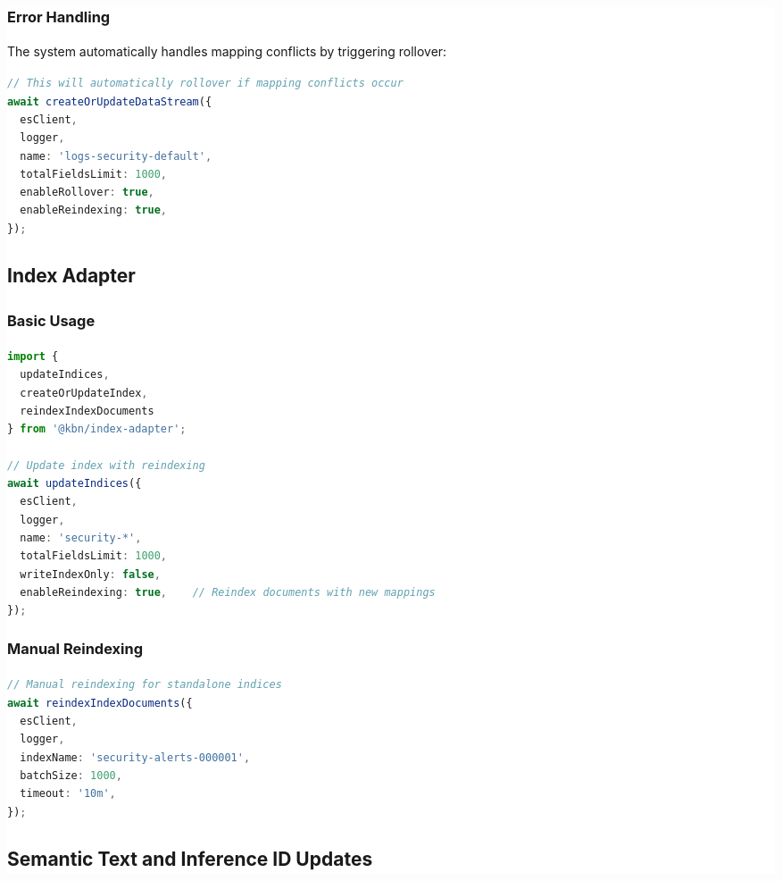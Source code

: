 ### Error Handling

The system automatically handles mapping conflicts by triggering rollover:

```typescript
// This will automatically rollover if mapping conflicts occur
await createOrUpdateDataStream({
  esClient,
  logger,
  name: 'logs-security-default',
  totalFieldsLimit: 1000,
  enableRollover: true,
  enableReindexing: true,
});
```

## Index Adapter

### Basic Usage

```typescript
import { 
  updateIndices, 
  createOrUpdateIndex,
  reindexIndexDocuments 
} from '@kbn/index-adapter';

// Update index with reindexing
await updateIndices({
  esClient,
  logger,
  name: 'security-*',
  totalFieldsLimit: 1000,
  writeIndexOnly: false,
  enableReindexing: true,    // Reindex documents with new mappings
});
```

### Manual Reindexing

```typescript
// Manual reindexing for standalone indices
await reindexIndexDocuments({
  esClient,
  logger,
  indexName: 'security-alerts-000001',
  batchSize: 1000,
  timeout: '10m',
});
```

## Semantic Text and Inference ID Updates
